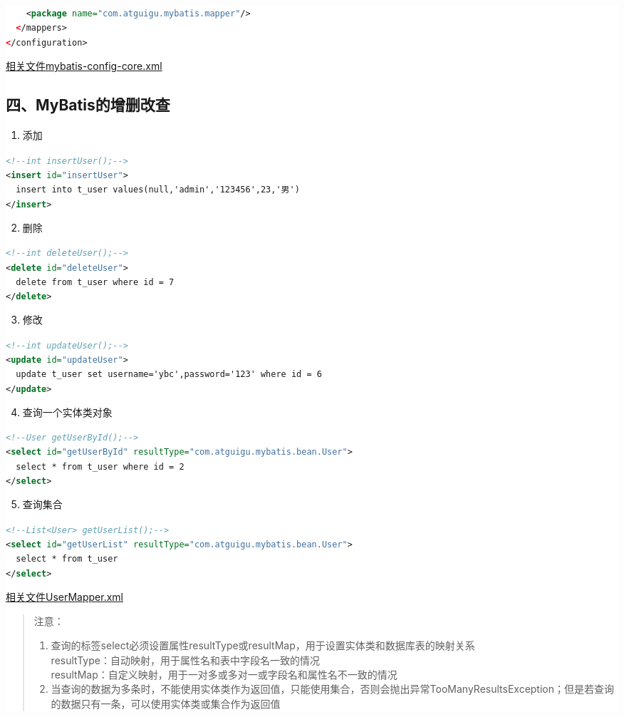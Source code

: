 ```xml
    <package name="com.atguigu.mybatis.mapper"/>
  </mappers>
</configuration>
```

[相关文件mybatis-config-core.xml](MyBatis_demo1/src/main/resources/mybatis-config-core.xml)

## 四、MyBatis的增删改查

1. 添加

```xml
<!--int insertUser();-->
<insert id="insertUser">
  insert into t_user values(null,'admin','123456',23,'男')
</insert>
```

2. 删除

```xml
<!--int deleteUser();-->
<delete id="deleteUser">
  delete from t_user where id = 7
</delete>
```

3. 修改

```xml
<!--int updateUser();-->
<update id="updateUser">
  update t_user set username='ybc',password='123' where id = 6
</update>
```

4. 查询一个实体类对象

```xml
<!--User getUserById();-->
<select id="getUserById" resultType="com.atguigu.mybatis.bean.User">
  select * from t_user where id = 2
</select>
```

5. 查询集合

```xml
<!--List<User> getUserList();-->
<select id="getUserList" resultType="com.atguigu.mybatis.bean.User">
  select * from t_user
</select>
```

[相关文件UserMapper.xml](MyBatis_demo1/src/main/resources/com/toxicant123/mybatis/mapper/UserMapper.xml)

> 注意：
> 1. 查询的标签select必须设置属性resultType或resultMap，用于设置实体类和数据库表的映射关系  
>  resultType：自动映射，用于属性名和表中字段名一致的情况  
>  resultMap：自定义映射，用于一对多或多对一或字段名和属性名不一致的情况
> 2. 当查询的数据为多条时，不能使用实体类作为返回值，只能使用集合，否则会抛出异常TooManyResultsException；但是若查询的数据只有一条，可以使用实体类或集合作为返回值
